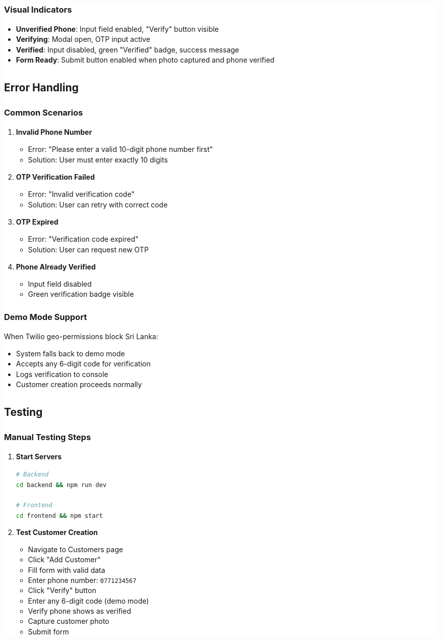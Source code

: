 ### Visual Indicators

- **Unverified Phone**: Input field enabled, "Verify" button visible
- **Verifying**: Modal open, OTP input active
- **Verified**: Input disabled, green "Verified" badge, success message
- **Form Ready**: Submit button enabled when photo captured and phone verified

## Error Handling

### Common Scenarios

1. **Invalid Phone Number**
   - Error: "Please enter a valid 10-digit phone number first"
   - Solution: User must enter exactly 10 digits

2. **OTP Verification Failed**
   - Error: "Invalid verification code"
   - Solution: User can retry with correct code

3. **OTP Expired**
   - Error: "Verification code expired"
   - Solution: User can request new OTP

4. **Phone Already Verified**
   - Input field disabled
   - Green verification badge visible

### Demo Mode Support

When Twilio geo-permissions block Sri Lanka:
- System falls back to demo mode
- Accepts any 6-digit code for verification
- Logs verification to console
- Customer creation proceeds normally

## Testing

### Manual Testing Steps

1. **Start Servers**
   ```bash
   # Backend
   cd backend && npm run dev
   
   # Frontend
   cd frontend && npm start
   ```

2. **Test Customer Creation**
   - Navigate to Customers page
   - Click "Add Customer"
   - Fill form with valid data
   - Enter phone number: `0771234567`
   - Click "Verify" button
   - Enter any 6-digit code (demo mode)
   - Verify phone shows as verified
   - Capture customer photo
   - Submit form

